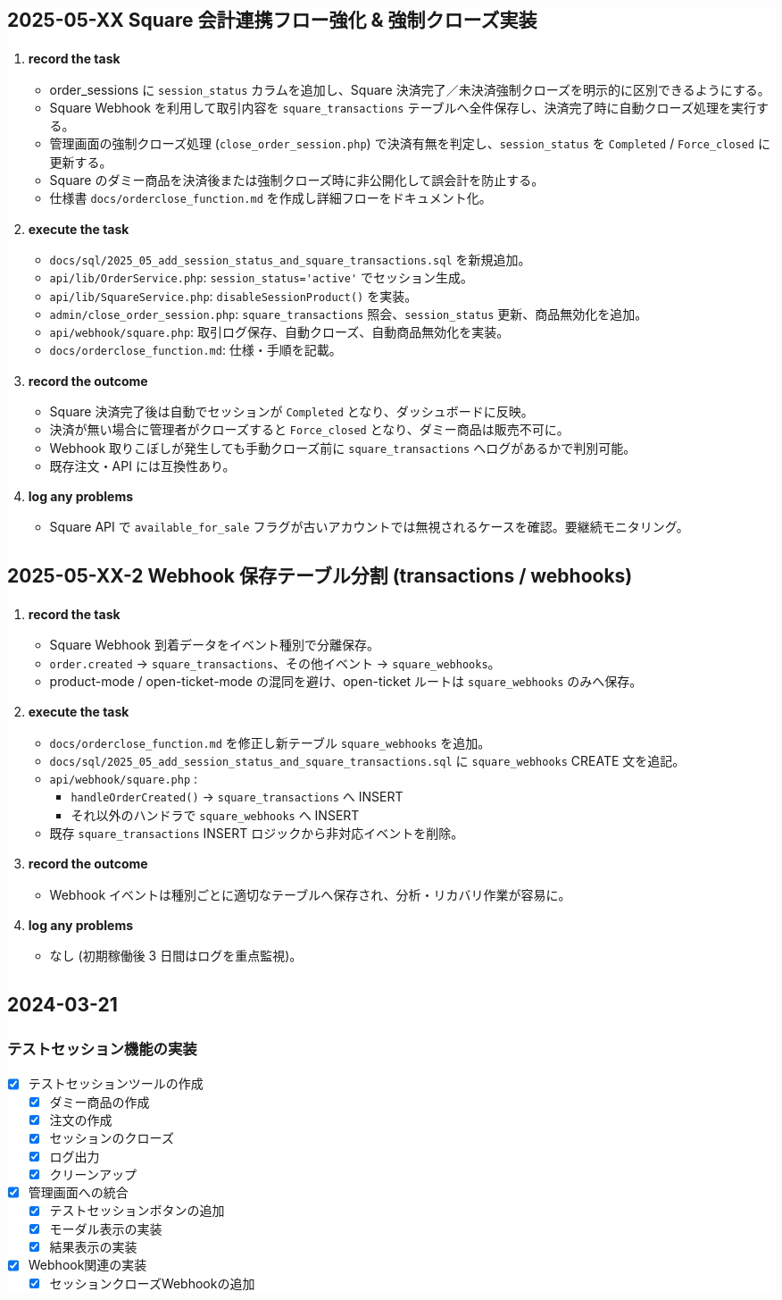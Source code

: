 ## 2025-05-XX Square 会計連携フロー強化 & 強制クローズ実装

1. **record the task**  
   - order_sessions に `session_status` カラムを追加し、Square 決済完了／未決済強制クローズを明示的に区別できるようにする。  
   - Square Webhook を利用して取引内容を `square_transactions` テーブルへ全件保存し、決済完了時に自動クローズ処理を実行する。  
   - 管理画面の強制クローズ処理 (`close_order_session.php`) で決済有無を判定し、`session_status` を `Completed` / `Force_closed` に更新する。  
   - Square のダミー商品を決済後または強制クローズ時に非公開化して誤会計を防止する。  
   - 仕様書 `docs/orderclose_function.md` を作成し詳細フローをドキュメント化。

2. **execute the task**  
   - `docs/sql/2025_05_add_session_status_and_square_transactions.sql` を新規追加。  
   - `api/lib/OrderService.php`: `session_status='active'` でセッション生成。  
   - `api/lib/SquareService.php`: `disableSessionProduct()` を実装。  
   - `admin/close_order_session.php`: `square_transactions` 照会、`session_status` 更新、商品無効化を追加。  
   - `api/webhook/square.php`: 取引ログ保存、自動クローズ、自動商品無効化を実装。  
   - `docs/orderclose_function.md`: 仕様・手順を記載。

3. **record the outcome**  
   - Square 決済完了後は自動でセッションが `Completed` となり、ダッシュボードに反映。  
   - 決済が無い場合に管理者がクローズすると `Force_closed` となり、ダミー商品は販売不可に。  
   - Webhook 取りこぼしが発生しても手動クローズ前に `square_transactions` へログがあるかで判別可能。  
   - 既存注文・API には互換性あり。

4. **log any problems**  
   - Square API で `available_for_sale` フラグが古いアカウントでは無視されるケースを確認。要継続モニタリング。

## 2025-05-XX-2 Webhook 保存テーブル分割 (transactions / webhooks)

1. **record the task**  
   - Square Webhook 到着データをイベント種別で分離保存。  
   - `order.created` → `square_transactions`、その他イベント → `square_webhooks`。  
   - product-mode / open-ticket-mode の混同を避け、open-ticket ルートは `square_webhooks` のみへ保存。  

2. **execute the task**  
   - `docs/orderclose_function.md` を修正し新テーブル `square_webhooks` を追加。  
   - `docs/sql/2025_05_add_session_status_and_square_transactions.sql` に `square_webhooks` CREATE 文を追記。  
   - `api/webhook/square.php`  :  
     * `handleOrderCreated()` → `square_transactions` へ INSERT  
     * それ以外のハンドラで `square_webhooks` へ INSERT  
   - 既存 `square_transactions` INSERT ロジックから非対応イベントを削除。  

3. **record the outcome**  
   - Webhook イベントは種別ごとに適切なテーブルへ保存され、分析・リカバリ作業が容易に。  

4. **log any problems**  
   - なし (初期稼働後 3 日間はログを重点監視)。 

## 2024-03-21

### テストセッション機能の実装
- [x] テストセッションツールの作成
  - [x] ダミー商品の作成
  - [x] 注文の作成
  - [x] セッションのクローズ
  - [x] ログ出力
  - [x] クリーンアップ
- [x] 管理画面への統合
  - [x] テストセッションボタンの追加
  - [x] モーダル表示の実装
  - [x] 結果表示の実装
- [x] Webhook関連の実装
  - [x] セッションクローズWebhookの追加